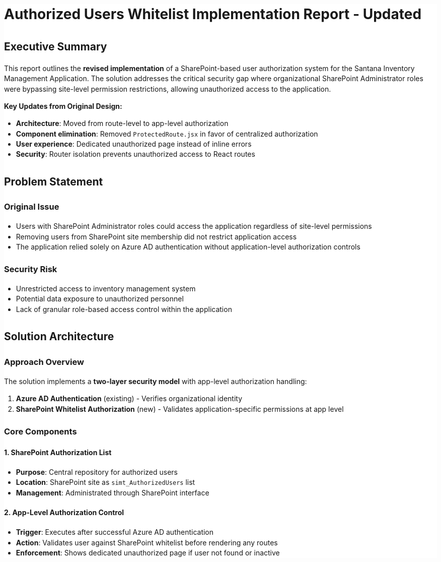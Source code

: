 # Authorized Users Whitelist Implementation Report - Updated

## Executive Summary

This report outlines the **revised implementation** of a SharePoint-based user authorization system for the Santana Inventory Management Application. The solution addresses the critical security gap where organizational SharePoint Administrator roles were bypassing site-level permission restrictions, allowing unauthorized access to the application.

**Key Updates from Original Design:**
- **Architecture**: Moved from route-level to app-level authorization
- **Component elimination**: Removed `ProtectedRoute.jsx` in favor of centralized authorization
- **User experience**: Dedicated unauthorized page instead of inline errors
- **Security**: Router isolation prevents unauthorized access to React routes

## Problem Statement

### Original Issue
- Users with SharePoint Administrator roles could access the application regardless of site-level permissions
- Removing users from SharePoint site membership did not restrict application access
- The application relied solely on Azure AD authentication without application-level authorization controls

### Security Risk
- Unrestricted access to inventory management system
- Potential data exposure to unauthorized personnel
- Lack of granular role-based access control within the application

## Solution Architecture

### Approach Overview
The solution implements a **two-layer security model** with app-level authorization handling:

1. **Azure AD Authentication** (existing) - Verifies organizational identity
2. **SharePoint Whitelist Authorization** (new) - Validates application-specific permissions at app level

### Core Components

#### 1. SharePoint Authorization List
- **Purpose**: Central repository for authorized users
- **Location**: SharePoint site as `simt_AuthorizedUsers` list
- **Management**: Administrated through SharePoint interface

#### 2. App-Level Authorization Control
- **Trigger**: Executes after successful Azure AD authentication
- **Action**: Validates user against SharePoint whitelist before rendering any routes
- **Enforcement**: Shows dedicated unauthorized page if user not found or inactive
